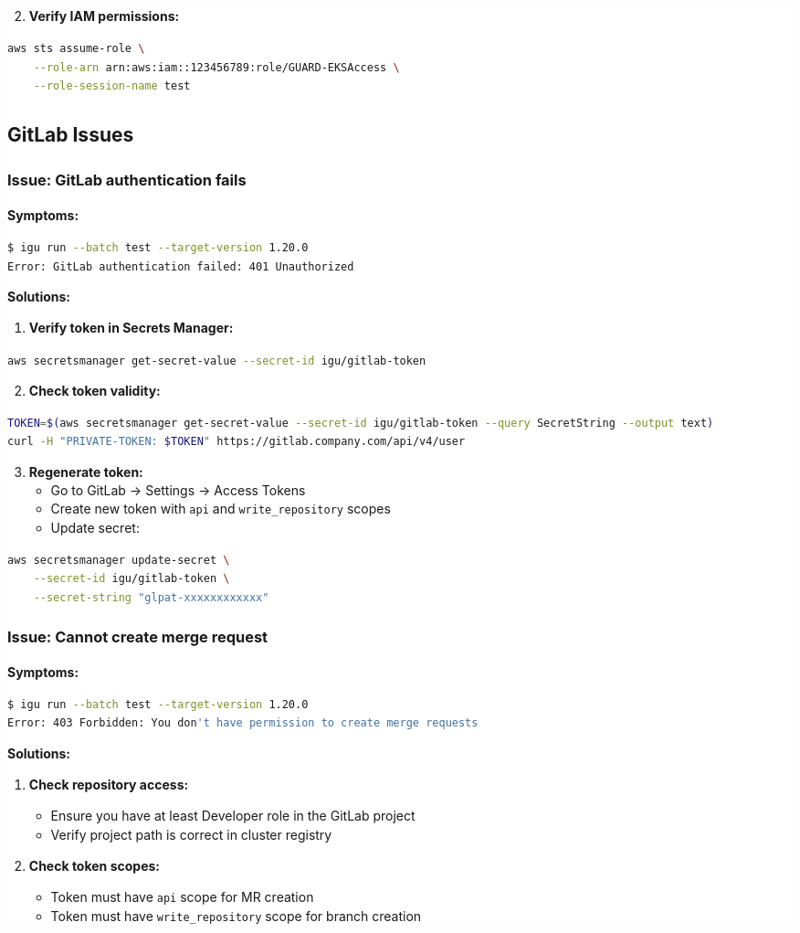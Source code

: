2. **Verify IAM permissions:**
```bash
aws sts assume-role \
    --role-arn arn:aws:iam::123456789:role/GUARD-EKSAccess \
    --role-session-name test
```

## GitLab Issues

### Issue: GitLab authentication fails

**Symptoms:**
```bash
$ igu run --batch test --target-version 1.20.0
Error: GitLab authentication failed: 401 Unauthorized
```

**Solutions:**

1. **Verify token in Secrets Manager:**
```bash
aws secretsmanager get-secret-value --secret-id igu/gitlab-token
```

2. **Check token validity:**
```bash
TOKEN=$(aws secretsmanager get-secret-value --secret-id igu/gitlab-token --query SecretString --output text)
curl -H "PRIVATE-TOKEN: $TOKEN" https://gitlab.company.com/api/v4/user
```

3. **Regenerate token:**
   - Go to GitLab → Settings → Access Tokens
   - Create new token with `api` and `write_repository` scopes
   - Update secret:
```bash
aws secretsmanager update-secret \
    --secret-id igu/gitlab-token \
    --secret-string "glpat-xxxxxxxxxxxx"
```

### Issue: Cannot create merge request

**Symptoms:**
```bash
$ igu run --batch test --target-version 1.20.0
Error: 403 Forbidden: You don't have permission to create merge requests
```

**Solutions:**

1. **Check repository access:**
   - Ensure you have at least Developer role in the GitLab project
   - Verify project path is correct in cluster registry

2. **Check token scopes:**
   - Token must have `api` scope for MR creation
   - Token must have `write_repository` scope for branch creation
